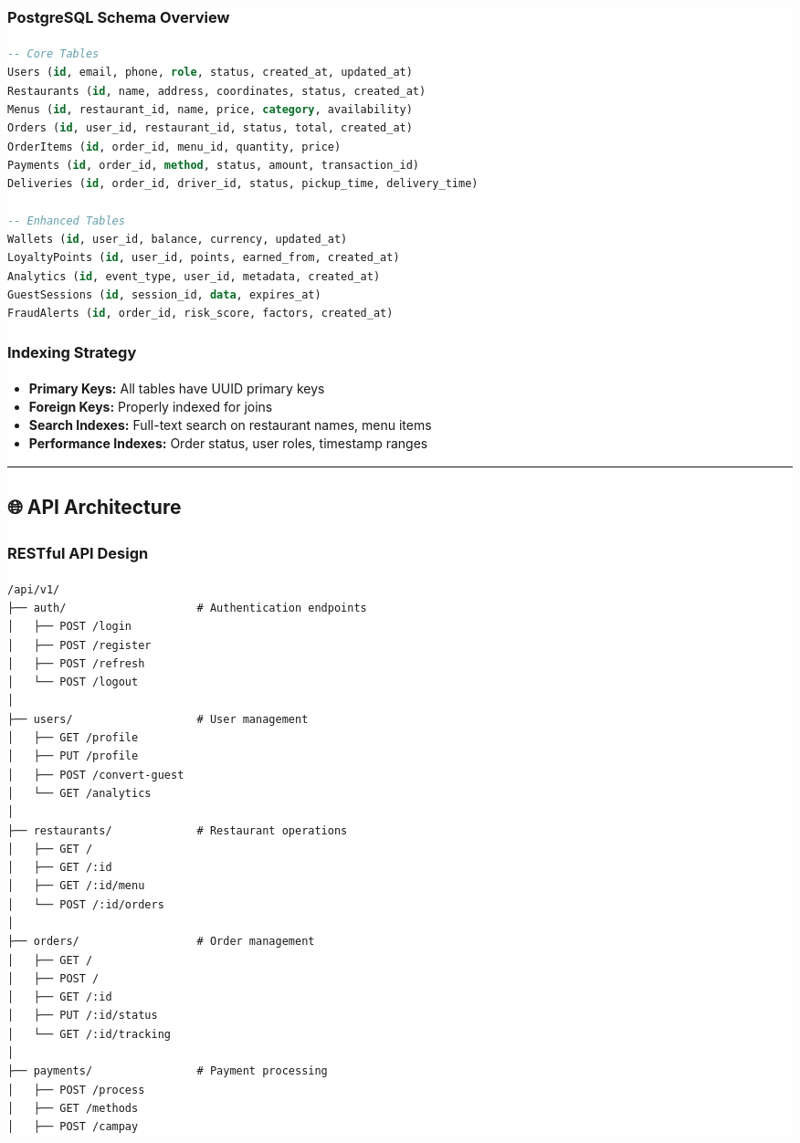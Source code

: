 ### **PostgreSQL Schema Overview**

```sql
-- Core Tables
Users (id, email, phone, role, status, created_at, updated_at)
Restaurants (id, name, address, coordinates, status, created_at)
Menus (id, restaurant_id, name, price, category, availability)
Orders (id, user_id, restaurant_id, status, total, created_at)
OrderItems (id, order_id, menu_id, quantity, price)
Payments (id, order_id, method, status, amount, transaction_id)
Deliveries (id, order_id, driver_id, status, pickup_time, delivery_time)

-- Enhanced Tables
Wallets (id, user_id, balance, currency, updated_at)
LoyaltyPoints (id, user_id, points, earned_from, created_at)
Analytics (id, event_type, user_id, metadata, created_at)
GuestSessions (id, session_id, data, expires_at)
FraudAlerts (id, order_id, risk_score, factors, created_at)
```

### **Indexing Strategy**
- **Primary Keys:** All tables have UUID primary keys
- **Foreign Keys:** Properly indexed for joins
- **Search Indexes:** Full-text search on restaurant names, menu items
- **Performance Indexes:** Order status, user roles, timestamp ranges

---

## 🌐 **API Architecture**

### **RESTful API Design**

```
/api/v1/
├── auth/                    # Authentication endpoints
│   ├── POST /login
│   ├── POST /register
│   ├── POST /refresh
│   └── POST /logout
│
├── users/                   # User management
│   ├── GET /profile
│   ├── PUT /profile
│   ├── POST /convert-guest
│   └── GET /analytics
│
├── restaurants/             # Restaurant operations
│   ├── GET /
│   ├── GET /:id
│   ├── GET /:id/menu
│   └── POST /:id/orders
│
├── orders/                  # Order management
│   ├── GET /
│   ├── POST /
│   ├── GET /:id
│   ├── PUT /:id/status
│   └── GET /:id/tracking
│
├── payments/                # Payment processing
│   ├── POST /process
│   ├── GET /methods
│   ├── POST /campay
```